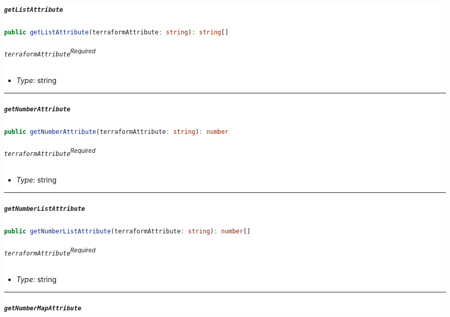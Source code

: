 
##### `getListAttribute` <a name="getListAttribute" id="@cdktf/aws-cdk.redshiftScheduledAction.RedshiftScheduledActionTargetActionOutputReference.getListAttribute"></a>

```typescript
public getListAttribute(terraformAttribute: string): string[]
```

###### `terraformAttribute`<sup>Required</sup> <a name="terraformAttribute" id="@cdktf/aws-cdk.redshiftScheduledAction.RedshiftScheduledActionTargetActionOutputReference.getListAttribute.parameter.terraformAttribute"></a>

- *Type:* string

---

##### `getNumberAttribute` <a name="getNumberAttribute" id="@cdktf/aws-cdk.redshiftScheduledAction.RedshiftScheduledActionTargetActionOutputReference.getNumberAttribute"></a>

```typescript
public getNumberAttribute(terraformAttribute: string): number
```

###### `terraformAttribute`<sup>Required</sup> <a name="terraformAttribute" id="@cdktf/aws-cdk.redshiftScheduledAction.RedshiftScheduledActionTargetActionOutputReference.getNumberAttribute.parameter.terraformAttribute"></a>

- *Type:* string

---

##### `getNumberListAttribute` <a name="getNumberListAttribute" id="@cdktf/aws-cdk.redshiftScheduledAction.RedshiftScheduledActionTargetActionOutputReference.getNumberListAttribute"></a>

```typescript
public getNumberListAttribute(terraformAttribute: string): number[]
```

###### `terraformAttribute`<sup>Required</sup> <a name="terraformAttribute" id="@cdktf/aws-cdk.redshiftScheduledAction.RedshiftScheduledActionTargetActionOutputReference.getNumberListAttribute.parameter.terraformAttribute"></a>

- *Type:* string

---

##### `getNumberMapAttribute` <a name="getNumberMapAttribute" id="@cdktf/aws-cdk.redshiftScheduledAction.RedshiftScheduledActionTargetActionOutputReference.getNumberMapAttribute"></a>
